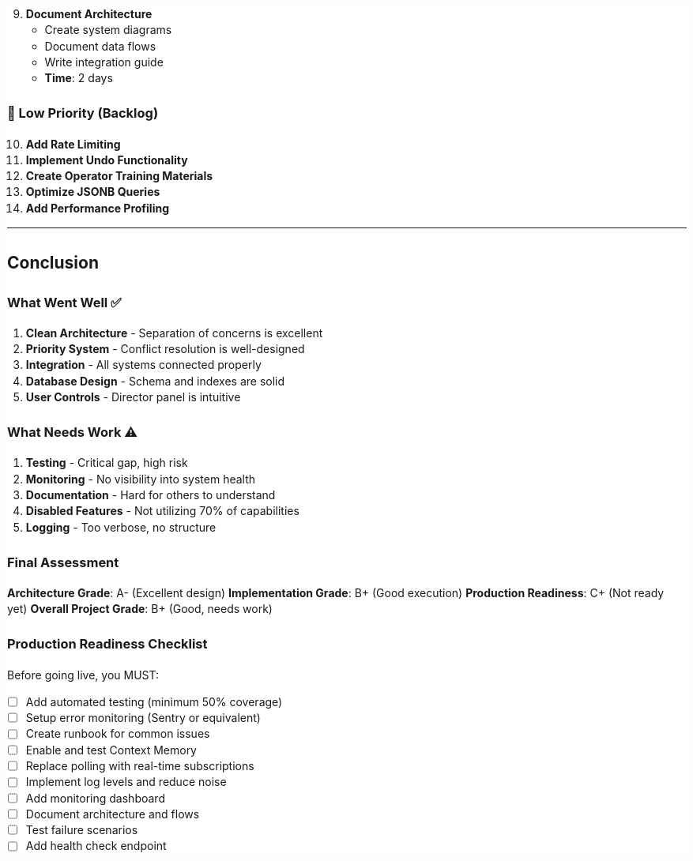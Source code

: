 9. **Document Architecture**
   - Create system diagrams
   - Document data flows
   - Write integration guide
   - **Time**: 2 days

### 🔵 Low Priority (Backlog)

10. **Add Rate Limiting**
11. **Implement Undo Functionality**
12. **Create Operator Training Materials**
13. **Optimize JSONB Queries**
14. **Add Performance Profiling**

---

## Conclusion

### What Went Well ✅

1. **Clean Architecture** - Separation of concerns is excellent
2. **Priority System** - Conflict resolution is well-designed
3. **Integration** - All systems connected properly
4. **Database Design** - Schema and indexes are solid
5. **User Controls** - Director panel is intuitive

### What Needs Work ⚠️

1. **Testing** - Critical gap, high risk
2. **Monitoring** - No visibility into system health
3. **Documentation** - Hard for others to understand
4. **Disabled Features** - Not utilizing 70% of capabilities
5. **Logging** - Too verbose, no structure

### Final Assessment

**Architecture Grade**: A- (Excellent design)
**Implementation Grade**: B+ (Good execution)
**Production Readiness**: C+ (Not ready yet)
**Overall Project Grade**: B+ (Good, needs work)

### Production Readiness Checklist

Before going live, you MUST:

- [ ] Add automated testing (minimum 50% coverage)
- [ ] Setup error monitoring (Sentry or equivalent)
- [ ] Create runbook for common issues
- [ ] Enable and test Context Memory
- [ ] Replace polling with real-time subscriptions
- [ ] Implement log levels and reduce noise
- [ ] Add monitoring dashboard
- [ ] Document architecture and flows
- [ ] Test failure scenarios
- [ ] Add health check endpoint
